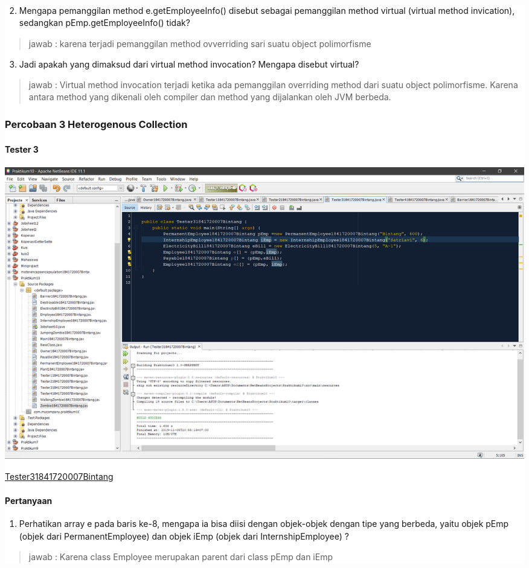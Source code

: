 2. Mengapa pemanggilan method e.getEmployeeInfo() disebut
sebagai pemanggilan method virtual (virtual method invication),
sedangkan pEmp.getEmployeeInfo() tidak?
> jawab : 
karena terjadi pemanggilan method ovverriding sari suatu object polimorfisme

3. Jadi apakah yang dimaksud dari virtual method invocation? Mengapa
disebut virtual?
> jawab : 
Virtual method invocation terjadi ketika ada pemanggilan overriding method dari suatu object polimorfisme. Karena antara method yang dikenali oleh compiler dan method yang dijalankan oleh JVM berbeda.

### Percobaan 3  Heterogenous Collection 

#### Tester 3

![tester3](img/tester3.png)

[Tester31841720007Bintang](../../src/10_Polimorfisme/Tester31841720007Bintang.java)

#### Pertanyaan

1. Perhatikan array e pada baris ke-8, mengapa ia bisa diisi dengan
objek-objek dengan tipe yang berbeda, yaitu objek pEmp (objek dari
PermanentEmployee) dan objek iEmp (objek dari
InternshipEmployee) ?
> jawab : 
Karena class Employee merupakan parent dari class pEmp dan iEmp
